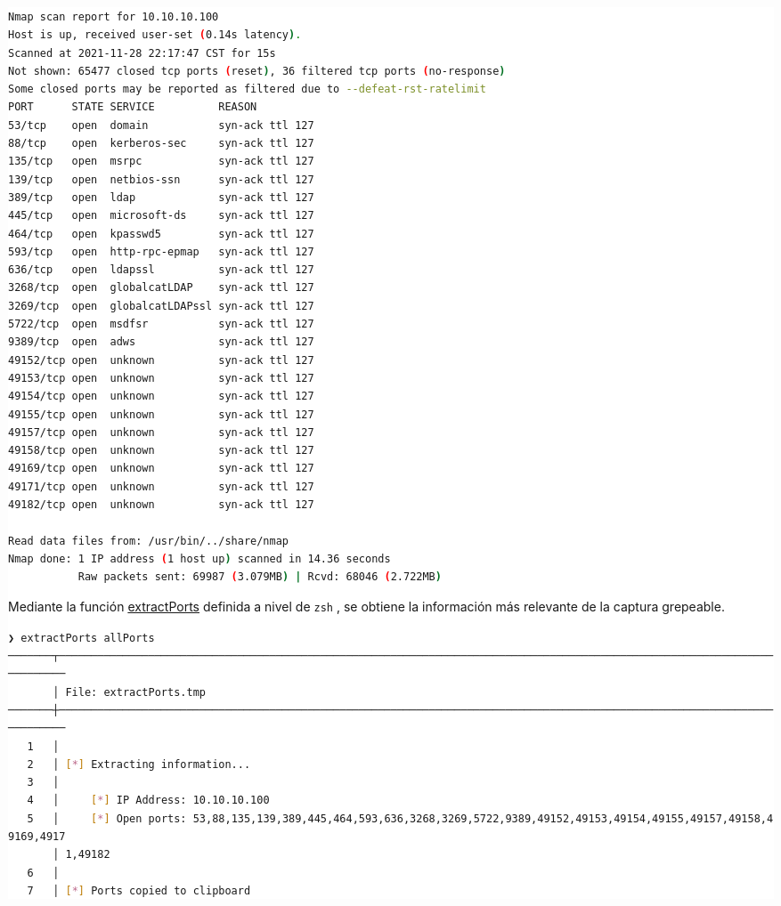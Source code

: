 ```bash
Nmap scan report for 10.10.10.100               
Host is up, received user-set (0.14s latency).  
Scanned at 2021-11-28 22:17:47 CST for 15s      
Not shown: 65477 closed tcp ports (reset), 36 filtered tcp ports (no-response)
Some closed ports may be reported as filtered due to --defeat-rst-ratelimit
PORT      STATE SERVICE          REASON
53/tcp    open  domain           syn-ack ttl 127
88/tcp    open  kerberos-sec     syn-ack ttl 127
135/tcp   open  msrpc            syn-ack ttl 127
139/tcp   open  netbios-ssn      syn-ack ttl 127
389/tcp   open  ldap             syn-ack ttl 127
445/tcp   open  microsoft-ds     syn-ack ttl 127
464/tcp   open  kpasswd5         syn-ack ttl 127
593/tcp   open  http-rpc-epmap   syn-ack ttl 127
636/tcp   open  ldapssl          syn-ack ttl 127
3268/tcp  open  globalcatLDAP    syn-ack ttl 127
3269/tcp  open  globalcatLDAPssl syn-ack ttl 127
5722/tcp  open  msdfsr           syn-ack ttl 127
9389/tcp  open  adws             syn-ack ttl 127
49152/tcp open  unknown          syn-ack ttl 127
49153/tcp open  unknown          syn-ack ttl 127
49154/tcp open  unknown          syn-ack ttl 127
49155/tcp open  unknown          syn-ack ttl 127
49157/tcp open  unknown          syn-ack ttl 127
49158/tcp open  unknown          syn-ack ttl 127
49169/tcp open  unknown          syn-ack ttl 127
49171/tcp open  unknown          syn-ack ttl 127
49182/tcp open  unknown          syn-ack ttl 127

Read data files from: /usr/bin/../share/nmap
Nmap done: 1 IP address (1 host up) scanned in 14.36 seconds
           Raw packets sent: 69987 (3.079MB) | Rcvd: 68046 (2.722MB)
```

Mediante la función [extractPorts](/posts/extractPorts) definida a nivel de `zsh` , se obtiene la información más relevante de la captura grepeable.

```bash
❯ extractPorts allPorts
───────┬─────────────────────────────────────────────────────────────────────────────────────────────────────────────────────────
       │ File: extractPorts.tmp
───────┼─────────────────────────────────────────────────────────────────────────────────────────────────────────────────────────
   1   │ 
   2   │ [*] Extracting information...
   3   │ 
   4   │     [*] IP Address: 10.10.10.100
   5   │     [*] Open ports: 53,88,135,139,389,445,464,593,636,3268,3269,5722,9389,49152,49153,49154,49155,49157,49158,49169,4917
       │ 1,49182
   6   │ 
   7   │ [*] Ports copied to clipboard
```
